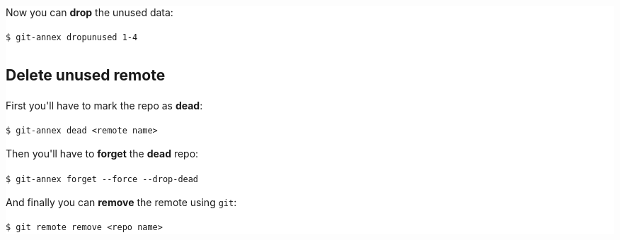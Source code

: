 Now you can **drop** the unused data:

```
$ git-annex dropunused 1-4
```

## Delete unused remote

First you'll have to mark the repo as **dead**:

```
$ git-annex dead <remote name>
```

Then you'll have to **forget** the **dead** repo:

```
$ git-annex forget --force --drop-dead
```

And finally you can **remove** the remote using `git`:

```
$ git remote remove <repo name>
```

